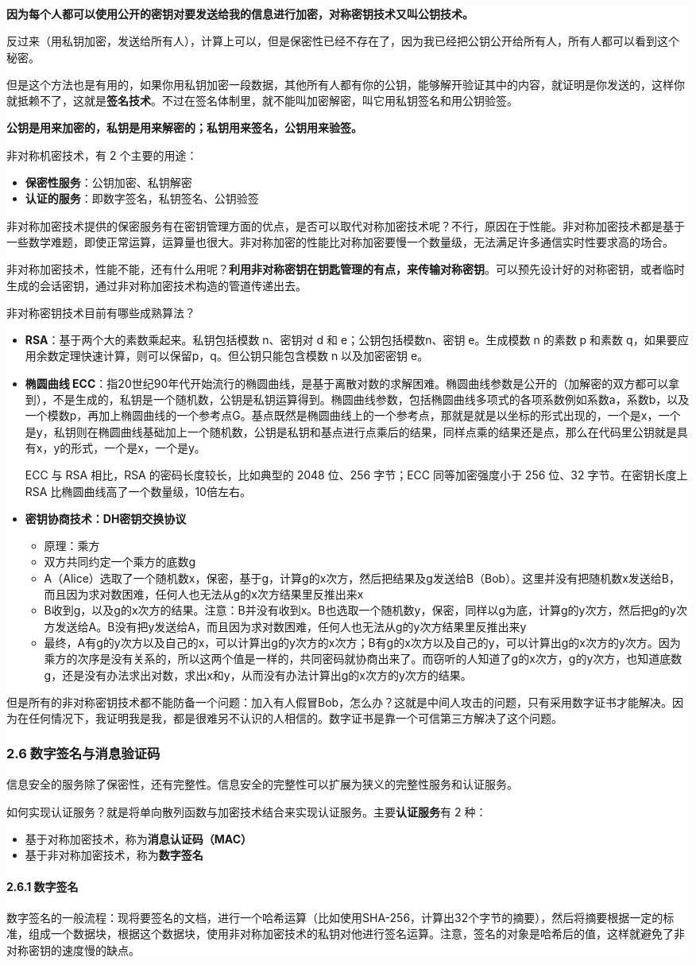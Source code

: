 **因为每个人都可以使用公开的密钥对要发送给我的信息进行加密，对称密钥技术又叫公钥技术。**

反过来（用私钥加密，发送给所有人），计算上可以，但是保密性已经不存在了，因为我已经把公钥公开给所有人，所有人都可以看到这个秘密。

但是这个方法也是有用的，如果你用私钥加密一段数据，其他所有人都有你的公钥，能够解开验证其中的内容，就证明是你发送的，这样你就抵赖不了，这就是**签名技术**。不过在签名体制里，就不能叫加密解密，叫它用私钥签名和用公钥验签。

**公钥是用来加密的，私钥是用来解密的；私钥用来签名，公钥用来验签。**

非对称机密技术，有 2 个主要的用途：

* **保密性服务**：公钥加密、私钥解密
* **认证的服务**：即数字签名，私钥签名、公钥验签

非对称加密技术提供的保密服务有在密钥管理方面的优点，是否可以取代对称加密技术呢？不行，原因在于性能。非对称加密技术都是基于一些数学难题，即使正常运算，运算量也很大。非对称加密的性能比对称加密要慢一个数量级，无法满足许多通信实时性要求高的场合。

非对称加密技术，性能不能，还有什么用呢？**利用非对称密钥在钥匙管理的有点，来传输对称密钥**。可以预先设计好的对称密钥，或者临时生成的会话密钥，通过非对称加密技术构造的管道传递出去。

非对称密钥技术目前有哪些成熟算法？

* **RSA**：基于两个大的素数乘起来。私钥包括模数 n、密钥对 d 和 e；公钥包括模数n、密钥 e。生成模数 n 的素数 p 和素数 q，如果要应用余数定理快速计算，则可以保留p，q。但公钥只能包含模数 n 以及加密密钥 e。

* **椭圆曲线 ECC**：指20世纪90年代开始流行的椭圆曲线，是基于离散对数的求解困难。椭圆曲线参数是公开的（加解密的双方都可以拿到），不是生成的，私钥是一个随机数，公钥是私钥运算得到。椭圆曲线参数，包括椭圆曲线多项式的各项系数例如系数a，系数b，以及一个模数p，再加上椭圆曲线的一个参考点G。基点既然是椭圆曲线上的一个参考点，那就是就是以坐标的形式出现的，一个是x，一个是y，私钥则在椭圆曲线基础加上一个随机数，公钥是私钥和基点进行点乘后的结果，同样点乘的结果还是点，那么在代码里公钥就是具有x，y的形式，一个是x，一个是y。

  ECC 与 RSA 相比，RSA 的密码长度较长，比如典型的 2048 位、256 字节；ECC 同等加密强度小于 256 位、32 字节。在密钥长度上 RSA 比椭圆曲线高了一个数量级，10倍左右。

* **密钥协商技术：DH密钥交换协议**

  * 原理：乘方
  * 双方共同约定一个乘方的底数g
  * A（Alice）选取了一个随机数x，保密，基于g，计算g的x次方，然后把结果及g发送给B（Bob）。这里并没有把随机数x发送给B，而且因为求对数困难，任何人也无法从g的x次方结果里反推出来x
  * B收到g，以及g的x次方的结果。注意：B并没有收到x。B也选取一个随机数y，保密，同样以g为底，计算g的y次方，然后把g的y次方发送给A。B没有把y发送给A，而且因为求对数困难，任何人也无法从g的y次方结果里反推出来y
  * 最终，A有g的y次方以及自己的x，可以计算出g的y次方的x次方；B有g的x次方以及自己的y，可以计算出g的x次方的y次方。因为乘方的次序是没有关系的，所以这两个值是一样的，共同密码就协商出来了。而窃听的人知道了g的x次方，g的y次方，也知道底数g，还是没有办法求出对数，求出x和y，从而没有办法计算出g的x次方的y次方的结果。

但是所有的非对称密钥技术都不能防备一个问题：加入有人假冒Bob，怎么办？这就是中间人攻击的问题，只有采用数字证书才能解决。因为在任何情况下，我证明我是我，都是很难另不认识的人相信的。数字证书是靠一个可信第三方解决了这个问题。



### 2.6 数字签名与消息验证码

信息安全的服务除了保密性，还有完整性。信息安全的完整性可以扩展为狭义的完整性服务和认证服务。

如何实现认证服务？就是将单向散列函数与加密技术结合来实现认证服务。主要**认证服务**有 2 种：

* 基于对称加密技术，称为**消息认证码（MAC）**
* 基于非对称加密技术，称为**数字签名**

#### 2.6.1 数字签名

数字签名的一般流程：现将要签名的文档，进行一个哈希运算（比如使用SHA-256，计算出32个字节的摘要），然后将摘要根据一定的标准，组成一个数据块，根据这个数据块，使用非对称加密技术的私钥对他进行签名运算。注意，签名的对象是哈希后的值，这样就避免了非对称密钥的速度慢的缺点。
